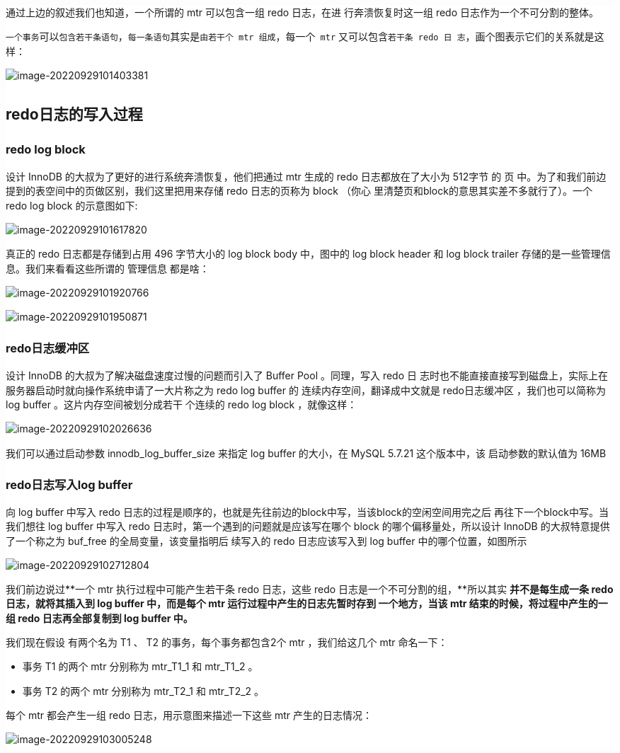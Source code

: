 通过上边的叙述我们也知道，一个所谓的 mtr 可以包含一组 redo 日志，在进 行奔溃恢复时这一组 redo 日志作为一个不可分割的整体。

`一个事务`可以`包含若干条语句`，`每一条语句`其实是`由若干个 mtr 组成`，每一个` mtr` 又可以包含`若干条 redo 日 志`，画个图表示它们的关系就是这样：

![image-20220929101403381](https://raw.githubusercontent.com/YuyanCai/imagebed/main/image-20220929101403381.png)



## redo日志的写入过程

### redo log block

设计 InnoDB 的大叔为了更好的进行系统奔溃恢复，他们把通过 mtr 生成的 redo 日志都放在了大小为 512字节 的 页 中。为了和我们前边提到的表空间中的页做区别，我们这里把用来存储 redo 日志的页称为 block （你心 里清楚页和block的意思其实差不多就行了）。一个 redo log block 的示意图如下:

![image-20220929101617820](https://raw.githubusercontent.com/YuyanCai/imagebed/main/image-20220929101617820.png)

真正的 redo 日志都是存储到占用 496 字节大小的 log block body 中，图中的 log block header 和 log block trailer 存储的是一些管理信息。我们来看看这些所谓的 管理信息 都是啥：

![image-20220929101920766](https://raw.githubusercontent.com/YuyanCai/imagebed/main/image-20220929101920766.png)

![image-20220929101950871](https://raw.githubusercontent.com/YuyanCai/imagebed/main/image-20220929101950871.png)

### redo日志缓冲区

设计 InnoDB 的大叔为了解决磁盘速度过慢的问题而引入了 Buffer Pool 。同理，写入 redo 日 志时也不能直接直接写到磁盘上，实际上在服务器启动时就向操作系统申请了一大片称之为 redo log buffer 的 连续内存空间，翻译成中文就是 redo日志缓冲区 ，我们也可以简称为 log buffer 。这片内存空间被划分成若干 个连续的 redo log block ，就像这样：

![image-20220929102026636](https://raw.githubusercontent.com/YuyanCai/imagebed/main/image-20220929102026636.png)

我们可以通过启动参数 innodb_log_buffer_size 来指定 log buffer 的大小，在 MySQL 5.7.21 这个版本中，该 启动参数的默认值为 16MB 

### redo日志写入log buffer

向 log buffer 中写入 redo 日志的过程是顺序的，也就是先往前边的block中写，当该block的空闲空间用完之后 再往下一个block中写。当我们想往 log buffer 中写入 redo 日志时，第一个遇到的问题就是应该写在哪个 block 的哪个偏移量处，所以设计 InnoDB 的大叔特意提供了一个称之为 buf_free 的全局变量，该变量指明后 续写入的 redo 日志应该写入到 log buffer 中的哪个位置，如图所示

![image-20220929102712804](https://raw.githubusercontent.com/YuyanCai/imagebed/main/image-20220929102712804.png)

我们前边说过**一个 mtr 执行过程中可能产生若干条 redo 日志，这些 redo 日志是一个不可分割的组，**所以其实 **并不是每生成一条 redo 日志，就将其插入到 log buffer 中，而是每个 mtr 运行过程中产生的日志先暂时存到 一个地方，当该 mtr 结束的时候，将过程中产生的一组 redo 日志再全部复制到 log buffer 中。**

我们现在假设 有两个名为 T1 、 T2 的事务，每个事务都包含2个 mtr ，我们给这几个 mtr 命名一下：

- 事务 T1 的两个 mtr 分别称为 mtr_T1_1 和 mtr_T1_2 。 

- 事务 T2 的两个 mtr 分别称为 mtr_T2_1 和 mtr_T2_2 。

每个 mtr 都会产生一组 redo 日志，用示意图来描述一下这些 mtr 产生的日志情况：

![image-20220929103005248](https://raw.githubusercontent.com/YuyanCai/imagebed/main/image-20220929103005248.png)
